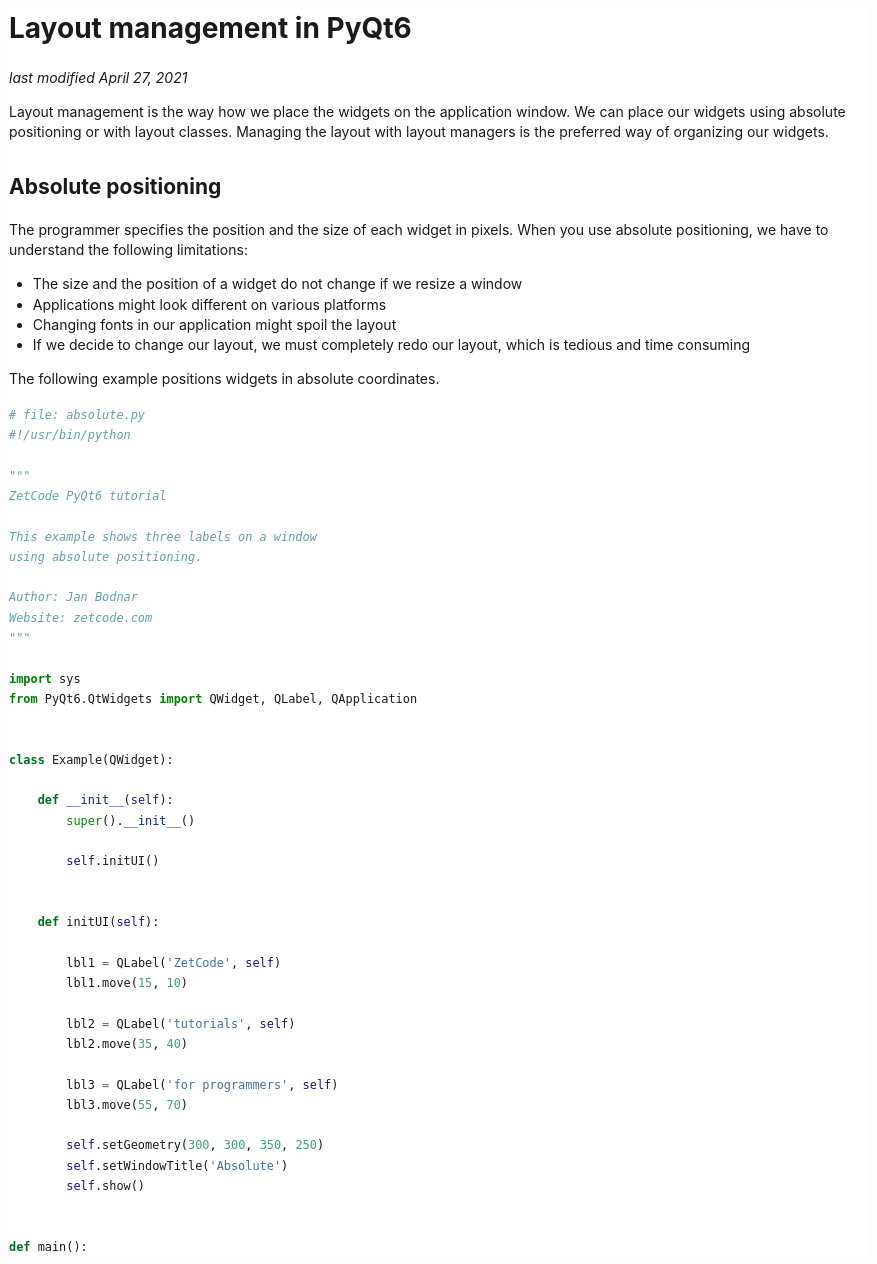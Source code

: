 # Layout management in PyQt6
*last modified April 27, 2021*

Layout management is the way how we place the widgets on the application window. We can place our widgets using absolute positioning or with layout classes. Managing the layout with layout managers is the preferred way of organizing our widgets.

## Absolute positioning
The programmer specifies the position and the size of each widget in pixels. When you use absolute positioning, we have to understand the following limitations:

 - The size and the position of a widget do not change if we resize a window
 - Applications might look different on various platforms
 - Changing fonts in our application might spoil the layout
 - If we decide to change our layout, we must completely redo our layout, which is tedious and time consuming

The following example positions widgets in absolute coordinates.

``` python
# file: absolute.py
#!/usr/bin/python

"""
ZetCode PyQt6 tutorial

This example shows three labels on a window
using absolute positioning.

Author: Jan Bodnar
Website: zetcode.com
"""

import sys
from PyQt6.QtWidgets import QWidget, QLabel, QApplication


class Example(QWidget):

    def __init__(self):
        super().__init__()

        self.initUI()


    def initUI(self):

        lbl1 = QLabel('ZetCode', self)
        lbl1.move(15, 10)

        lbl2 = QLabel('tutorials', self)
        lbl2.move(35, 40)

        lbl3 = QLabel('for programmers', self)
        lbl3.move(55, 70)

        self.setGeometry(300, 300, 350, 250)
        self.setWindowTitle('Absolute')
        self.show()


def main():

```
